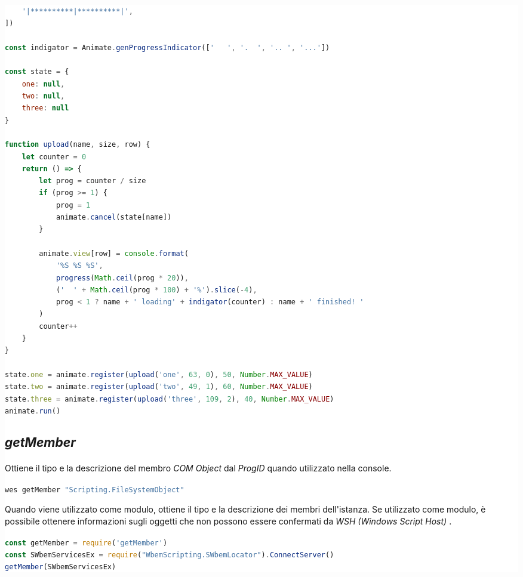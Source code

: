 ```javascript
    '|**********|**********|',
])

const indigator = Animate.genProgressIndicator(['   ', '.  ', '.. ', '...'])

const state = {
    one: null,
    two: null,
    three: null
}

function upload(name, size, row) {
    let counter = 0
    return () => {
        let prog = counter / size
        if (prog >= 1) {
            prog = 1
            animate.cancel(state[name])
        }

        animate.view[row] = console.format(
            '%S %S %S',
            progress(Math.ceil(prog * 20)),
            ('  ' + Math.ceil(prog * 100) + '%').slice(-4),
            prog < 1 ? name + ' loading' + indigator(counter) : name + ' finished! '
        )
        counter++
    }
}

state.one = animate.register(upload('one', 63, 0), 50, Number.MAX_VALUE)
state.two = animate.register(upload('two', 49, 1), 60, Number.MAX_VALUE)
state.three = animate.register(upload('three', 109, 2), 40, Number.MAX_VALUE)
animate.run()
```

## *getMember*

Ottiene il tipo e la descrizione del membro *COM Object* dal *ProgID* quando utilizzato nella console.

```bat
wes getMember "Scripting.FileSystemObject"
```

Quando viene utilizzato come modulo, ottiene il tipo e la descrizione dei membri dell'istanza. Se utilizzato come modulo, è possibile ottenere informazioni sugli oggetti che non possono essere confermati da *WSH (Windows Script Host)* .

```javascript
const getMember = require('getMember')
const SWbemServicesEx = require("WbemScripting.SWbemLocator").ConnectServer()
getMember(SWbemServicesEx)
```
